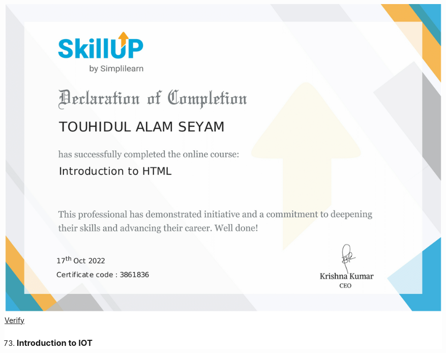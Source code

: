  ![HTML](Simplilearn%20HTML.png)
 [Verify](https://www.simplilearn.com/verify)

73. ### Introduction to IOT 